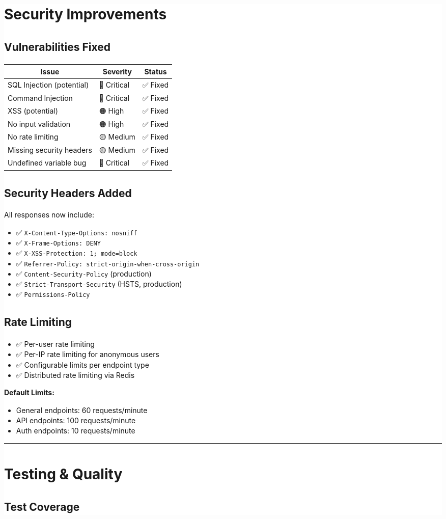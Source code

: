 
# Security Improvements

## Vulnerabilities Fixed

| Issue | Severity | Status |
|-------|----------|--------|
| SQL Injection (potential) | 🔴 Critical | ✅ Fixed |
| Command Injection | 🔴 Critical | ✅ Fixed |
| XSS (potential) | 🟠 High | ✅ Fixed |
| No input validation | 🟠 High | ✅ Fixed |
| No rate limiting | 🟡 Medium | ✅ Fixed |
| Missing security headers | 🟡 Medium | ✅ Fixed |
| Undefined variable bug | 🔴 Critical | ✅ Fixed |

## Security Headers Added

All responses now include:
- ✅ `X-Content-Type-Options: nosniff`
- ✅ `X-Frame-Options: DENY`
- ✅ `X-XSS-Protection: 1; mode=block`
- ✅ `Referrer-Policy: strict-origin-when-cross-origin`
- ✅ `Content-Security-Policy` (production)
- ✅ `Strict-Transport-Security` (HSTS, production)
- ✅ `Permissions-Policy`

## Rate Limiting

- ✅ Per-user rate limiting
- ✅ Per-IP rate limiting for anonymous users
- ✅ Configurable limits per endpoint type
- ✅ Distributed rate limiting via Redis

**Default Limits:**
- General endpoints: 60 requests/minute
- API endpoints: 100 requests/minute
- Auth endpoints: 10 requests/minute

---

# Testing & Quality

## Test Coverage
